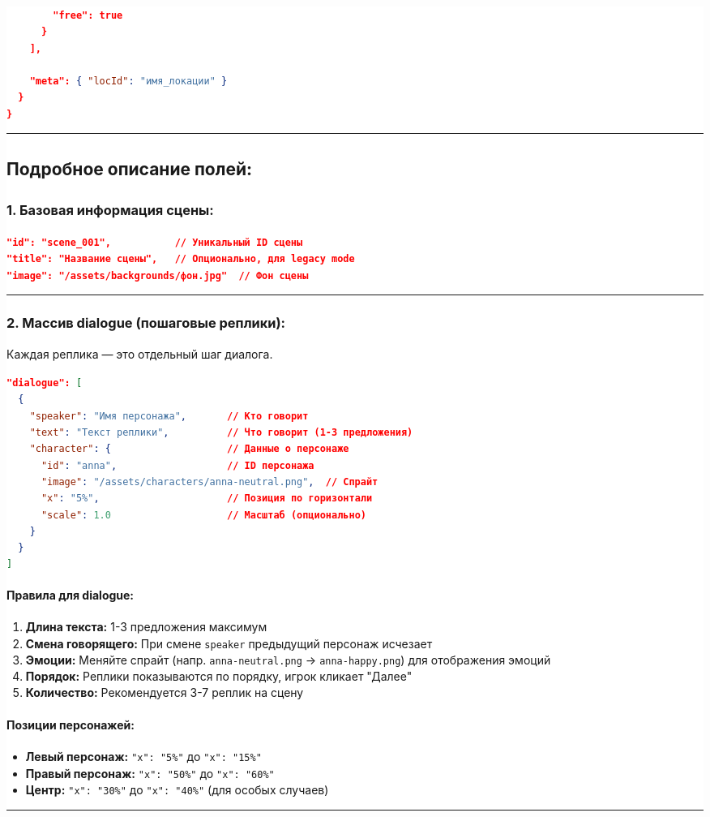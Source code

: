 ```json
        "free": true
      }
    ],
    
    "meta": { "locId": "имя_локации" }
  }
}
```

---

## Подробное описание полей:

### 1. **Базовая информация сцены:**

```json
"id": "scene_001",           // Уникальный ID сцены
"title": "Название сцены",   // Опционально, для legacy mode
"image": "/assets/backgrounds/фон.jpg"  // Фон сцены
```

---

### 2. **Массив dialogue (пошаговые реплики):**

Каждая реплика — это отдельный шаг диалога.

```json
"dialogue": [
  {
    "speaker": "Имя персонажа",       // Кто говорит
    "text": "Текст реплики",          // Что говорит (1-3 предложения)
    "character": {                    // Данные о персонаже
      "id": "anna",                   // ID персонажа
      "image": "/assets/characters/anna-neutral.png",  // Спрайт
      "x": "5%",                      // Позиция по горизонтали
      "scale": 1.0                    // Масштаб (опционально)
    }
  }
]
```

#### **Правила для dialogue:**

1. **Длина текста:** 1-3 предложения максимум
2. **Смена говорящего:** При смене `speaker` предыдущий персонаж исчезает
3. **Эмоции:** Меняйте спрайт (напр. `anna-neutral.png` → `anna-happy.png`) для отображения эмоций
4. **Порядок:** Реплики показываются по порядку, игрок кликает "Далее"
5. **Количество:** Рекомендуется 3-7 реплик на сцену

#### **Позиции персонажей:**
- **Левый персонаж:** `"x": "5%"` до `"x": "15%"`
- **Правый персонаж:** `"x": "50%"` до `"x": "60%"`
- **Центр:** `"x": "30%"` до `"x": "40%"` (для особых случаев)

---
